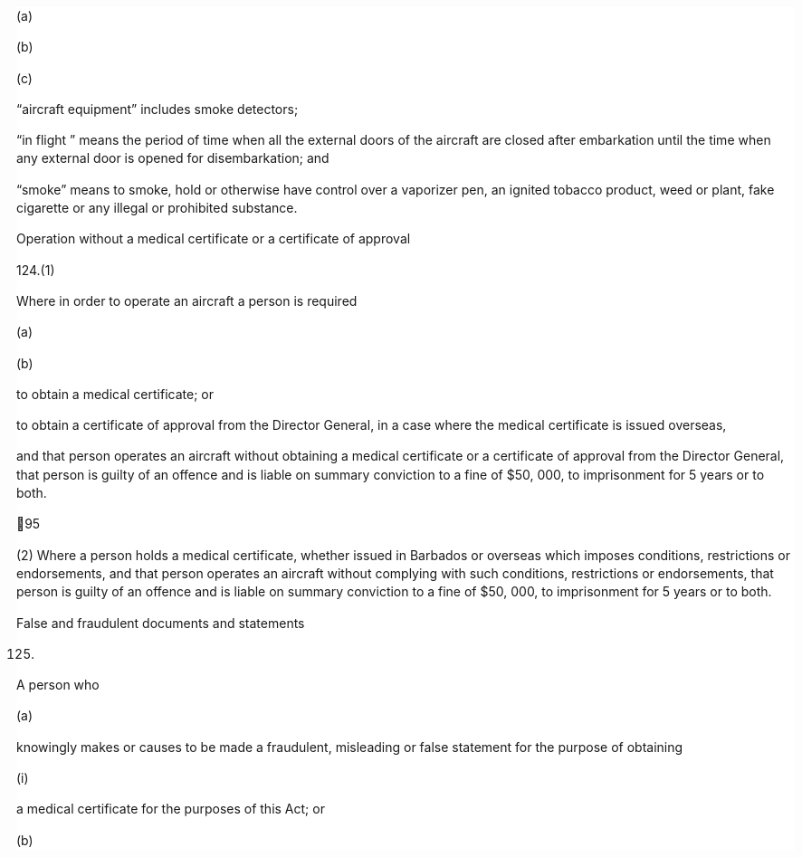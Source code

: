 (a)

(b)

(c)

“aircraft equipment” includes smoke detectors;

“in flight ” means the period of time when all the external doors of the
aircraft are closed after embarkation until the time when any external
door is opened for disembarkation; and

“smoke”  means  to  smoke,  hold  or  otherwise  have  control  over  a
vaporizer pen, an ignited tobacco product, weed or plant, fake cigarette
or any illegal or prohibited substance.

Operation without a medical certificate or a certificate of approval

124.(1)

Where in order to operate an aircraft a person is required

(a)

(b)

to obtain a medical certificate; or

to obtain a certificate of approval from the Director General, in a case
where the medical certificate is issued overseas,

and that person operates an aircraft without obtaining a medical certificate or a
certificate  of  approval  from  the  Director  General,  that  person  is  guilty  of  an
offence  and  is  liable  on  summary  conviction  to  a  fine  of  $50,  000,  to
imprisonment for 5 years or to both.

95

(2)
Where a person holds a medical certificate, whether issued in Barbados or
overseas which imposes conditions, restrictions or endorsements, and that person
operates  an  aircraft  without  complying  with  such  conditions,  restrictions  or
endorsements,  that  person  is  guilty  of  an  offence  and  is  liable  on  summary
conviction to a fine of $50, 000, to imprisonment for 5 years or to both.

False and fraudulent documents and statements

125.

A person who

(a)

knowingly makes or causes to be made a fraudulent, misleading or false
statement for the purpose of obtaining

(i)

a medical certificate for the purposes of this Act; or

(b)
